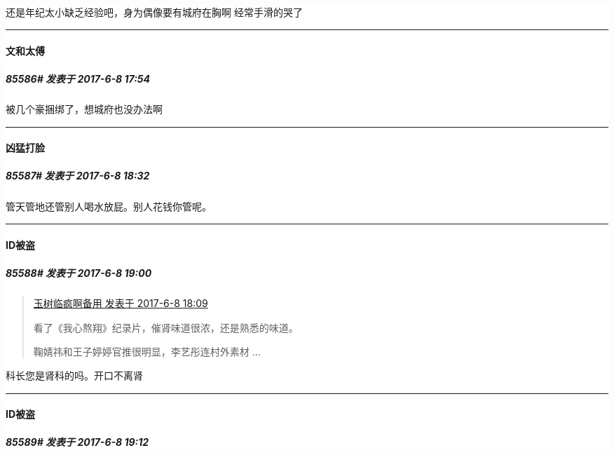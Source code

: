 还是年纪太小缺乏经验吧，身为偶像要有城府在胸啊</blockquote>
经常手滑的哭了







-----

####  文和太傅  
##### 85586#       发表于 2017-6-8 17:54




被几个豪捆绑了，想城府也没办法啊







-----

####  凶猛打脸  
##### 85587#       发表于 2017-6-8 18:32




管天管地还管别人喝水放屁。别人花钱你管呢。







-----

####  ID被盗  
##### 85588#       发表于 2017-6-8 19:00



<blockquote><a href="httphttps://bbs.saraba1st.com/2b/forum.php?mod=redirect&amp;goto=findpost&amp;pid=36198190&amp;ptid=1105387" target="_blank">玉树临疯啊备用 发表于 2017-6-8 18:09</a>

看了《我心熬翔》纪录片，催肾味道很浓，还是熟悉的味道。

鞠婧祎和王子婷婷官推很明显，李艺彤连村外素材 ...</blockquote>
科长您是肾科的吗。开口不离肾







-----

####  ID被盗  
##### 85589#       发表于 2017-6-8 19:12


